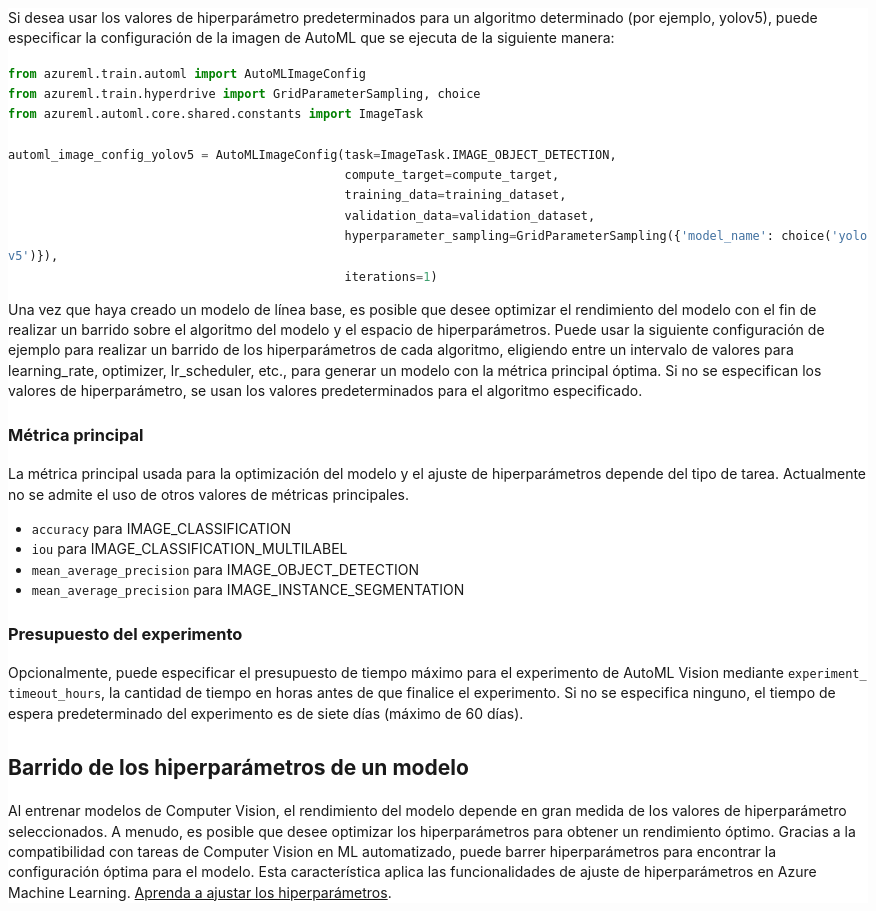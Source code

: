 Si desea usar los valores de hiperparámetro predeterminados para un algoritmo determinado (por ejemplo, yolov5), puede especificar la configuración de la imagen de AutoML que se ejecuta de la siguiente manera:

```python
from azureml.train.automl import AutoMLImageConfig
from azureml.train.hyperdrive import GridParameterSampling, choice
from azureml.automl.core.shared.constants import ImageTask

automl_image_config_yolov5 = AutoMLImageConfig(task=ImageTask.IMAGE_OBJECT_DETECTION,
                                               compute_target=compute_target,
                                               training_data=training_dataset,
                                               validation_data=validation_dataset,
                                               hyperparameter_sampling=GridParameterSampling({'model_name': choice('yolov5')}),
                                               iterations=1)
```

Una vez que haya creado un modelo de línea base, es posible que desee optimizar el rendimiento del modelo con el fin de realizar un barrido sobre el algoritmo del modelo y el espacio de hiperparámetros. Puede usar la siguiente configuración de ejemplo para realizar un barrido de los hiperparámetros de cada algoritmo, eligiendo entre un intervalo de valores para learning_rate, optimizer, lr_scheduler, etc., para generar un modelo con la métrica principal óptima. Si no se especifican los valores de hiperparámetro, se usan los valores predeterminados para el algoritmo especificado.

### <a name="primary-metric"></a>Métrica principal

La métrica principal usada para la optimización del modelo y el ajuste de hiperparámetros depende del tipo de tarea. Actualmente no se admite el uso de otros valores de métricas principales. 

* `accuracy` para IMAGE_CLASSIFICATION
* `iou` para IMAGE_CLASSIFICATION_MULTILABEL
* `mean_average_precision` para IMAGE_OBJECT_DETECTION
* `mean_average_precision` para IMAGE_INSTANCE_SEGMENTATION
    
### <a name="experiment-budget"></a>Presupuesto del experimento

Opcionalmente, puede especificar el presupuesto de tiempo máximo para el experimento de AutoML Vision mediante `experiment_timeout_hours`, la cantidad de tiempo en horas antes de que finalice el experimento. Si no se especifica ninguno, el tiempo de espera predeterminado del experimento es de siete días (máximo de 60 días).

## <a name="sweeping-hyperparameters-for-your-model"></a>Barrido de los hiperparámetros de un modelo

Al entrenar modelos de Computer Vision, el rendimiento del modelo depende en gran medida de los valores de hiperparámetro seleccionados. A menudo, es posible que desee optimizar los hiperparámetros para obtener un rendimiento óptimo.
Gracias a la compatibilidad con tareas de Computer Vision en ML automatizado, puede barrer hiperparámetros para encontrar la configuración óptima para el modelo. Esta característica aplica las funcionalidades de ajuste de hiperparámetros en Azure Machine Learning. [Aprenda a ajustar los hiperparámetros](how-to-tune-hyperparameters.md).
